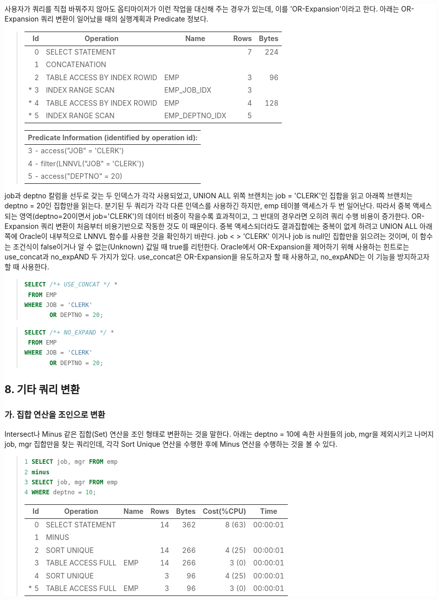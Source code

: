 사용자가 쿼리를 직접 바꿔주지 않아도 옵티마이저가 이런 작업을 대신해 주는 경우가 있는데, 이를 'OR-Expansion'이라고 한다. 아래는 OR-Expansion 쿼리 변환이 일어났을 때의 실행계획과 Predicate 정보다.

>
>| Id |         Operation         |     Name     |Rows|Bytes|
>|---:|---------------------------|--------------|---:|----:|
>|   0|SELECT STATEMENT           |              |   7|  224|
>|   1|CONCATENATION              |              |    |     |
>|   2|TABLE ACCESS BY INDEX ROWID|EMP           |   3|   96|
>| * 3|INDEX RANGE SCAN           |EMP_JOB_IDX   |   3|     |
>| * 4|TABLE ACCESS BY INDEX ROWID|EMP           |   4|  128|
>| * 5|INDEX RANGE SCAN           |EMP_DEPTNO_IDX|   5|     |
>
>|Predicate Information (identified by operation id):|
>|---------------------------------------------------|
>|3 - access("JOB" = 'CLERK')                        |
>|4 - filter(LNNVL("JOB" = 'CLERK'))                 |
>|5 - access("DEPTNO" = 20)                          |
>

job과 deptno 칼럼을 선두로 갖는 두 인덱스가 각각 사용되었고, UNION ALL 위쪽 브랜치는 job = 'CLERK'인 집합을 읽고 아래쪽 브랜치는 deptno = 20인 집합만을 읽는다. 분기된 두 쿼리가 각각 다른 인덱스를 사용하긴 하지만, emp 테이블 액세스가 두 번 일어난다. 따라서 중복 액세스되는 영역(deptno=20이면서 job='CLERK')의 데이터 비중이 작을수록 효과적이고, 그 반대의 경우라면 오히려 쿼리 수행 비용이 증가한다. OR-Expansion 쿼리 변환이 처음부터 비용기반으로 작동한 것도 이 때문이다. 중복 액세스되더라도 결과집합에는 중복이 없게 하려고 UNION ALL 아래쪽에 Oracle이 내부적으로 LNNVL 함수를 사용한 것을 확인하기 바란다. job < > 'CLERK' 이거나 job is null인 집합만을 읽으려는 것이며, 이 함수는 조건식이 false이거나 알 수 없는(Unknown) 값일 때 true를 리턴한다. Oracle에서 OR-Expansion을 제어하기 위해 사용하는 힌트로는 use_concat과 no_expAND 두 가지가 있다. use_concat은 OR-Expansion을 유도하고자 할 때 사용하고, no_expAND는 이 기능을 방지하고자 할 때 사용한다.

>```sql
>SELECT /*+ USE_CONCAT */ *
>  FROM EMP
> WHERE JOB = 'CLERK'
>        OR DEPTNO = 20; 
>```

>```sql
>SELECT /*+ NO_EXPAND */ *
>  FROM EMP
> WHERE JOB = 'CLERK'
>        OR DEPTNO = 20; 
>```

## 8. 기타 쿼리 변환

### 가. 집합 연산을 조인으로 변환

Intersect나 Minus 같은 집합(Set) 연산을 조인 형태로 변환하는 것을 말한다. 아래는 deptno = 10에 속한 사원들의 job, mgr을 제외시키고 나머지 job, mgr 집합만을 찾는 쿼리인데, 각각 Sort Unique 연산을 수행한 후에 Minus 연산을 수행하는 것을 볼 수 있다.

>```sql
> 1 SELECT job, mgr FROM emp
> 2 minus
> 3 SELECT job, mgr FROM emp
> 4 WHERE deptno = 10;
>```
>
>| Id |    Operation    |  Name  |Rows|Bytes|Cost(%CPU)|  Time  |
>|---:|-----------------|--------|---:|----:|---------:|--------|
>|   0|SELECT STATEMENT |        |  14|  362|8 (63)    |00:00:01|
>|   1|MINUS            |        |    |     |          |        |
>|   2|SORT UNIQUE      |        |  14|  266|4 (25)    |00:00:01|
>|   3|TABLE ACCESS FULL|EMP     |  14|  266|3 (0)     |00:00:01|
>|   4|SORT UNIQUE      |        |   3|   96|4 (25)    |00:00:01|
>| * 5|TABLE ACCESS FULL|EMP     |   3|   96|3 (0)     |00:00:01|
>